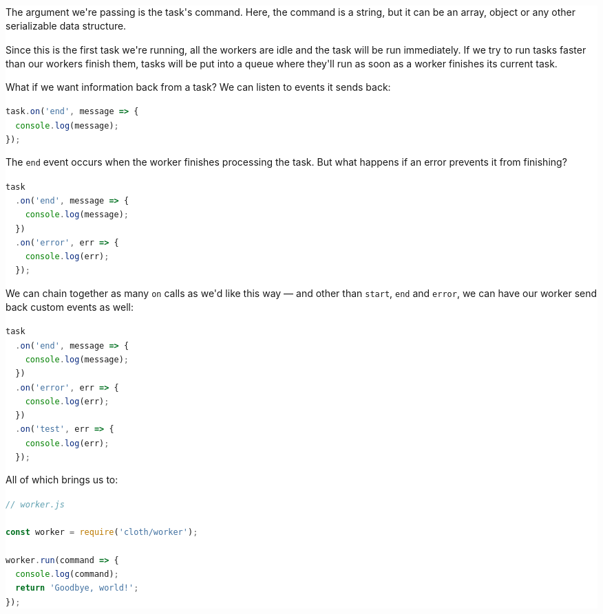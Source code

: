 The argument we're passing is the task's command. Here, the command is a string, but it can be an array, object or any other serializable data structure.

Since this is the first task we're running, all the workers are idle and the task will be run immediately. If we try to run tasks faster than our workers finish them, tasks will be put into a queue where they'll run as soon as a worker finishes its current task.

What if we want information back from a task? We can listen to events it sends back:

```javascript
task.on('end', message => {
  console.log(message);
});
```

The `end` event occurs when the worker finishes processing the task. But what happens if an error prevents it from finishing?

```javascript
task
  .on('end', message => {
    console.log(message);
  })
  .on('error', err => {
    console.log(err);
  });
```

We can chain together as many `on` calls as we'd like this way — and other than `start`, `end` and `error`, we can have our worker send back custom events as well:

```javascript
task
  .on('end', message => {
    console.log(message);
  })
  .on('error', err => {
    console.log(err);
  })
  .on('test', err => {
    console.log(err);
  });
```

All of which brings us to:

```javascript
// worker.js

const worker = require('cloth/worker');

worker.run(command => {
  console.log(command);
  return 'Goodbye, world!';
});
```
